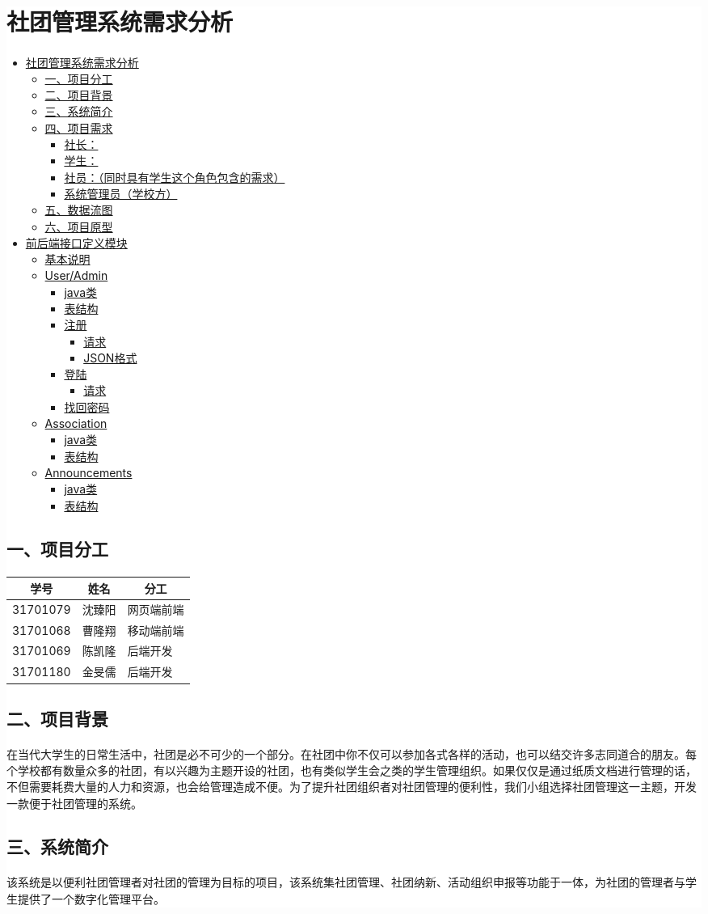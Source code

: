 # 社团管理系统需求分析



- [社团管理系统需求分析](#社团管理系统需求分析)
    - [一、项目分工](#一项目分工)
    - [二、项目背景](#二项目背景)
    - [三、系统简介](#三系统简介)
    - [四、项目需求](#四项目需求)
        - [社长：](#社长)
        - [学生：](#学生)
        - [社员：（同时具有学生这个角色包含的需求）](#社员同时具有学生这个角色包含的需求)
        - [系统管理员（学校方）](#系统管理员学校方)
    - [五、数据流图](#五数据流图)
    - [六、项目原型](#六项目原型)
- [前后端接口定义模块](#前后端接口定义模块)
    - [基本说明](#基本说明)
    - [User/Admin](#useradmin)
        - [java类](#java类)
        - [表结构](#表结构)
        - [注册](#注册)
            - [请求](#请求)
            - [JSON格式](#json格式)
        - [登陆](#登陆)
            - [请求](#请求-1)
        - [找回密码](#找回密码)
    - [Association](#association)
        - [java类](#java类-1)
        - [表结构](#表结构-1)
    - [Announcements](#announcements)
        - [java类](#java类-2)
        - [表结构](#表结构-2)



## 一、项目分工
学号 | 姓名  | 分工
---- |-------| -----
31701079 | 沈臻阳 | 网页端前端
31701068 | 曹隆翔 | 移动端前端
31701069 | 陈凯隆 | 后端开发
31701180 | 金旻儒 | 后端开发

## 二、项目背景

在当代大学生的日常生活中，社团是必不可少的一个部分。在社团中你不仅可以参加各式各样的活动，也可以结交许多志同道合的朋友。每个学校都有数量众多的社团，有以兴趣为主题开设的社团，也有类似学生会之类的学生管理组织。如果仅仅是通过纸质文档进行管理的话，不但需要耗费大量的人力和资源，也会给管理造成不便。为了提升社团组织者对社团管理的便利性，我们小组选择社团管理这一主题，开发一款便于社团管理的系统。

## 三、系统简介
该系统是以便利社团管理者对社团的管理为目标的项目，该系统集社团管理、社团纳新、活动组织申报等功能于一体，为社团的管理者与学生提供了一个数字化管理平台。
